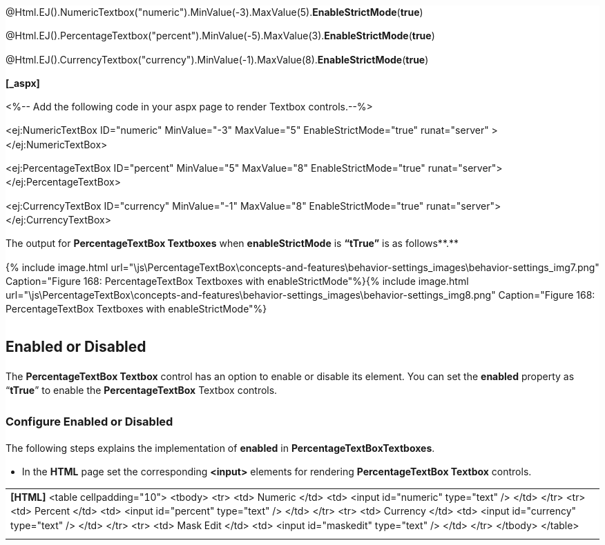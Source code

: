 @Html.EJ().NumericTextbox("numeric").MinValue(-3).MaxValue(5).**EnableStrictMode**(**true**)

@Html.EJ().PercentageTextbox("percent").MinValue(-5).MaxValue(3).**EnableStrictMode**(**true**)

@Html.EJ().CurrencyTextbox("currency").MinValue(-1).MaxValue(8).**EnableStrictMode**(**true**)



**[_aspx]**

&lt;%-- Add the following code in your aspx page to render Textbox controls.--%&gt;

&lt;ej:NumericTextBox ID="numeric"  MinValue="-3" MaxValue="5" EnableStrictMode="true" runat="server" &gt;&lt;/ej:NumericTextBox&gt;

&lt;ej:PercentageTextBox ID="percent"  MinValue="5" MaxValue="8" EnableStrictMode="true" runat="server"&gt;&lt;/ej:PercentageTextBox&gt;

&lt;ej:CurrencyTextBox ID="currency"  MinValue="-1" MaxValue="8" EnableStrictMode="true" runat="server"&gt;&lt;/ej:CurrencyTextBox&gt;



The output for **PercentageTextBox Textboxes** when **enableStrictMode** is **“tTrue”** is as follows**.**



{% include image.html url="\js\PercentageTextBox\concepts-and-features\behavior-settings_images\behavior-settings_img7.png" Caption="Figure 168: PercentageTextBox Textboxes with enableStrictMode"%}{% include image.html url="\js\PercentageTextBox\concepts-and-features\behavior-settings_images\behavior-settings_img8.png" Caption="Figure 168: PercentageTextBox Textboxes with enableStrictMode"%}

## Enabled or Disabled

The **PercentageTextBox Textbox** control has an option to enable or disable its element. You can set the **enabled** property as “**tTrue**” to enable the **PercentageTextBox** Textbox controls.

### Configure Enabled or Disabled 

The following steps explains the implementation of **enabled** in **PercentageTextBoxTextboxes**.

* In the **HTML** page set the corresponding **&lt;input&gt;** elements for rendering **PercentageTextBox Textbox** controls. 



<table>
<tr>
<td>
<b>[HTML]</b>       &lt;table cellpadding="10"&gt;            &lt;tbody&gt;                &lt;tr&gt;                    &lt;td&gt;                        <label for="numeric">Numeric</label>                    &lt;/td&gt;                    &lt;td&gt;                        &lt;input id="numeric" type="text" /&gt;                    &lt;/td&gt;                &lt;/tr&gt;                &lt;tr&gt;                    &lt;td&gt;                        <label for="percent">Percent</label>                    &lt;/td&gt;                    &lt;td&gt;                        &lt;input id="percent" type="text" /&gt;                    &lt;/td&gt;                &lt;/tr&gt;                &lt;tr&gt;                    &lt;td&gt;                        <label for="currency">Currency</label>                    &lt;/td&gt;                    &lt;td&gt;                        &lt;input id="currency" type="text" /&gt;                    &lt;/td&gt;                &lt;/tr&gt;                &lt;tr&gt;                    &lt;td&gt;                        <label for="maskedit">Mask Edit</label>                    &lt;/td&gt;                    &lt;td&gt;                        &lt;input id="maskedit" type="text" /&gt;                    &lt;/td&gt;                &lt;/tr&gt;            &lt;/tbody&gt;        &lt;/table&gt;</td></tr>
<tr>
<td>